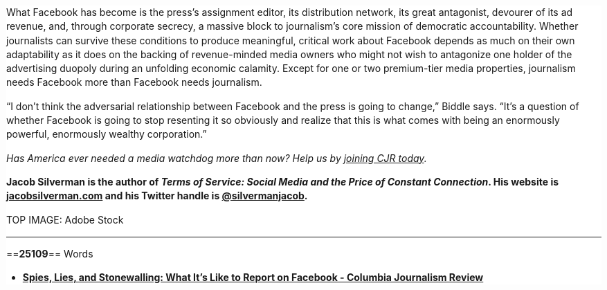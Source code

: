 What Facebook has become is the press’s assignment editor, its distribution network, its great antagonist, devourer of its ad revenue, and, through corporate secrecy, a massive block to journalism’s core mission of democratic accountability. Whether journalists can survive these conditions to produce meaningful, critical work about Facebook depends as much on their own adaptability as it does on the backing of revenue-minded media owners who might not wish to antagonize one holder of the advertising duopoly during an unfolding economic calamity. Except for one or two premium-tier media properties, journalism needs Facebook more than Facebook needs journalism.

“I don’t think the adversarial relationship between Facebook and the press is going to change,” Biddle says. “It’s a question of whether Facebook is going to stop resenting it so obviously and realize that this is what comes with being an enormously powerful, enormously wealthy corporation.”

*Has America ever needed a media watchdog more than now? Help us by [joining CJR today](https://members.cjr.org/membership/?a=txt-has&utm_source=cjr-org&utm_medium=cjr-txt-ad&utm_campaign=m-form).*

**Jacob Silverman is the author of *Terms of Service: Social Media and the Price of Constant Connection*. His website is [jacobsilverman.com](https://www.jacobsilverman.com/) and his Twitter handle is [@silvermanjacob](https://twitter.com/SilvermanJacob).**

TOP IMAGE: Adobe Stock
***

==**25109**== Words

- **[Spies, Lies, and Stonewalling: What It’s Like to Report on Facebook - Columbia Journalism Review](https://www.cjr.org/special_report/reporting-on-facebook.php)**
